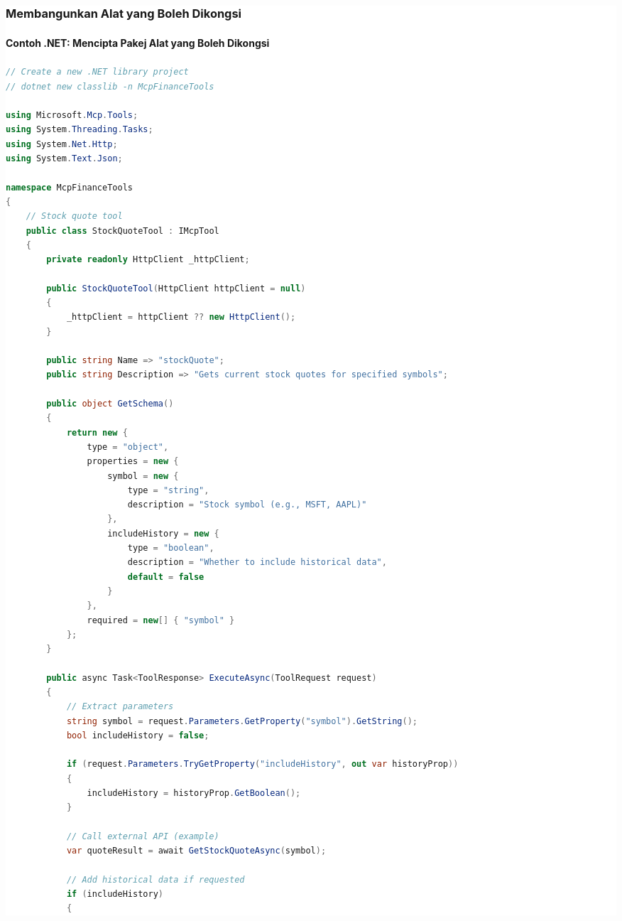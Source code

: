 ### Membangunkan Alat yang Boleh Dikongsi

#### Contoh .NET: Mencipta Pakej Alat yang Boleh Dikongsi

```csharp
// Create a new .NET library project
// dotnet new classlib -n McpFinanceTools

using Microsoft.Mcp.Tools;
using System.Threading.Tasks;
using System.Net.Http;
using System.Text.Json;

namespace McpFinanceTools
{
    // Stock quote tool
    public class StockQuoteTool : IMcpTool
    {
        private readonly HttpClient _httpClient;
        
        public StockQuoteTool(HttpClient httpClient = null)
        {
            _httpClient = httpClient ?? new HttpClient();
        }
        
        public string Name => "stockQuote";
        public string Description => "Gets current stock quotes for specified symbols";
        
        public object GetSchema()
        {
            return new {
                type = "object",
                properties = new {
                    symbol = new { 
                        type = "string",
                        description = "Stock symbol (e.g., MSFT, AAPL)" 
                    },
                    includeHistory = new { 
                        type = "boolean",
                        description = "Whether to include historical data",
                        default = false
                    }
                },
                required = new[] { "symbol" }
            };
        }
        
        public async Task<ToolResponse> ExecuteAsync(ToolRequest request)
        {
            // Extract parameters
            string symbol = request.Parameters.GetProperty("symbol").GetString();
            bool includeHistory = false;
            
            if (request.Parameters.TryGetProperty("includeHistory", out var historyProp))
            {
                includeHistory = historyProp.GetBoolean();
            }
            
            // Call external API (example)
            var quoteResult = await GetStockQuoteAsync(symbol);
            
            // Add historical data if requested
            if (includeHistory)
            {
```